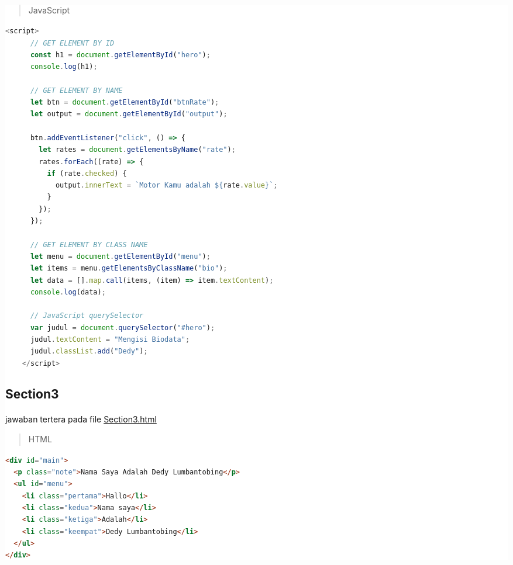 > JavaScript

```javascript
<script>
      // GET ELEMENT BY ID
      const h1 = document.getElementById("hero");
      console.log(h1);

      // GET ELEMENT BY NAME
      let btn = document.getElementById("btnRate");
      let output = document.getElementById("output");

      btn.addEventListener("click", () => {
        let rates = document.getElementsByName("rate");
        rates.forEach((rate) => {
          if (rate.checked) {
            output.innerText = `Motor Kamu adalah ${rate.value}`;
          }
        });
      });

      // GET ELEMENT BY CLASS NAME
      let menu = document.getElementById("menu");
      let items = menu.getElementsByClassName("bio");
      let data = [].map.call(items, (item) => item.textContent);
      console.log(data);

      // JavaScript querySelector
      var judul = document.querySelector("#hero");
      judul.textContent = "Mengisi Biodata";
      judul.classList.add("Dedy");
    </script>
```

## Section3

jawaban tertera pada file [Section3.html](https://github.com/Dedytobing/Tugas-DOM-kak-Tata/blob/main/section3.html "Github Dedy")

> HTML

```html
<div id="main">
  <p class="note">Nama Saya Adalah Dedy Lumbantobing</p>
  <ul id="menu">
    <li class="pertama">Hallo</li>
    <li class="kedua">Nama saya</li>
    <li class="ketiga">Adalah</li>
    <li class="keempat">Dedy Lumbantobing</li>
  </ul>
</div>
```

